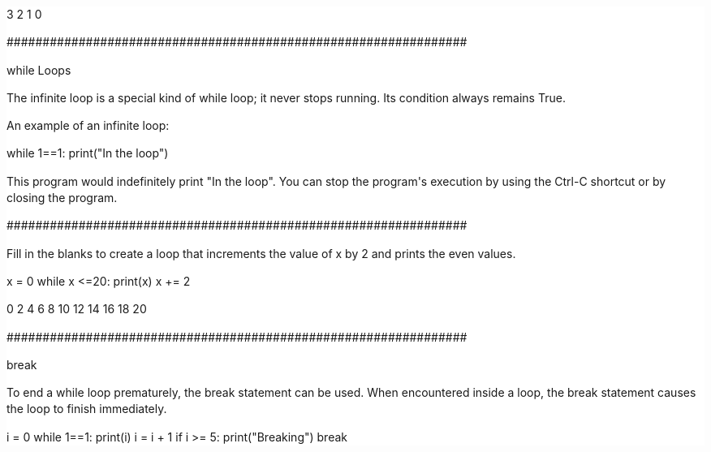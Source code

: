 >>>
3
2
1
0
>>>
   
################################################################

while Loops

The infinite loop is a special kind of while loop; it never stops running. Its condition always remains True. 

An example of an infinite loop:

while 1==1:
  print("In the loop") 

This program would indefinitely print "In the loop". 
You can stop the program's execution by using the Ctrl-C shortcut or by closing the program.

################################################################

Fill in the blanks to create a loop that increments the value of x by 2 and prints the even values.

x = 0
while x <=20:
    print(x)
    x += 2
    
>>>
0
2
4
6
8
10
12
14
16
18
20
>>>

################################################################

break

To end a while loop prematurely, the break statement can be used. 
When encountered inside a loop, the break statement causes the loop to finish immediately.

i = 0
while 1==1:
  print(i)
  i = i + 1
  if i >= 5:
    print("Breaking")
    break
